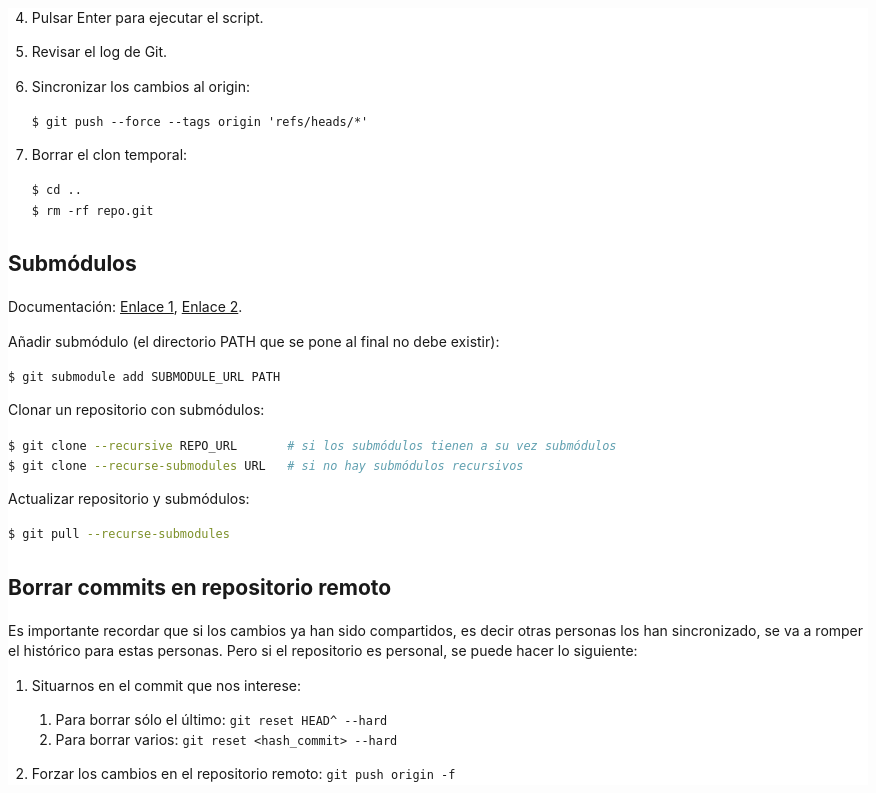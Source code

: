 4. Pulsar Enter para ejecutar el script.
5. Revisar el log de Git.
6. Sincronizar los cambios al origin:

    ```
    $ git push --force --tags origin 'refs/heads/*'
    ```

7. Borrar el clon temporal:

    ```
    $ cd ..
    $ rm -rf repo.git
    ```

## Submódulos

Documentación: [Enlace 1](https://git-scm.com/book/en/v2/Git-Tools-Submodules), [Enlace 2](https://training.github.com/downloads/es_ES/submodule-vs-subtree-cheat-sheet/).

Añadir submódulo (el directorio PATH que se pone al final no debe existir):

```bash
$ git submodule add SUBMODULE_URL PATH
```

Clonar un repositorio con submódulos:

```bash
$ git clone --recursive REPO_URL       # si los submódulos tienen a su vez submódulos
$ git clone --recurse-submodules URL   # si no hay submódulos recursivos
```

Actualizar repositorio y submódulos:

```bash
$ git pull --recurse-submodules
```

## Borrar commits en repositorio remoto

Es importante recordar que si los cambios ya han sido compartidos, es decir otras personas los han sincronizado, se va a romper el histórico para estas personas. Pero si el repositorio es personal, se puede hacer lo siguiente:

1. Situarnos en el commit que nos interese:

    1. Para borrar sólo el último: `git reset HEAD^ --hard`
    2. Para borrar varios: `git reset <hash_commit> --hard`

2. Forzar los cambios en el repositorio remoto: `git push origin -f`
